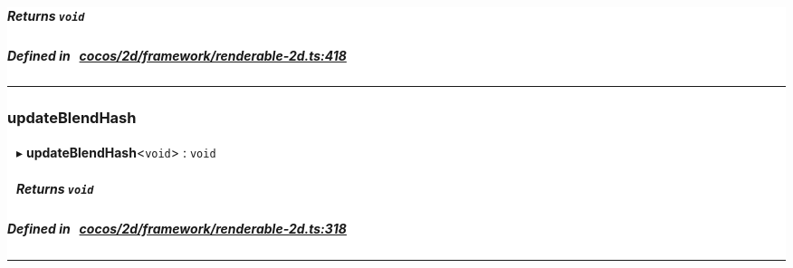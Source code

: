 

##### Returns `void`




</div>

##### Defined in &nbsp;   [cocos/2d/framework/renderable-2d.ts:418](https://github.com/cocos-creator/engine/blob/c7bf6b8a9/cocos/2d/framework/renderable-2d.ts#L418)&nbsp;
___
### updateBlendHash
<div style="margin-left: 10px;">

▸   **updateBlendHash**<`void`\> : `void`









##### Returns `void`




</div>

##### Defined in &nbsp;   [cocos/2d/framework/renderable-2d.ts:318](https://github.com/cocos-creator/engine/blob/c7bf6b8a9/cocos/2d/framework/renderable-2d.ts#L318)&nbsp;
___




